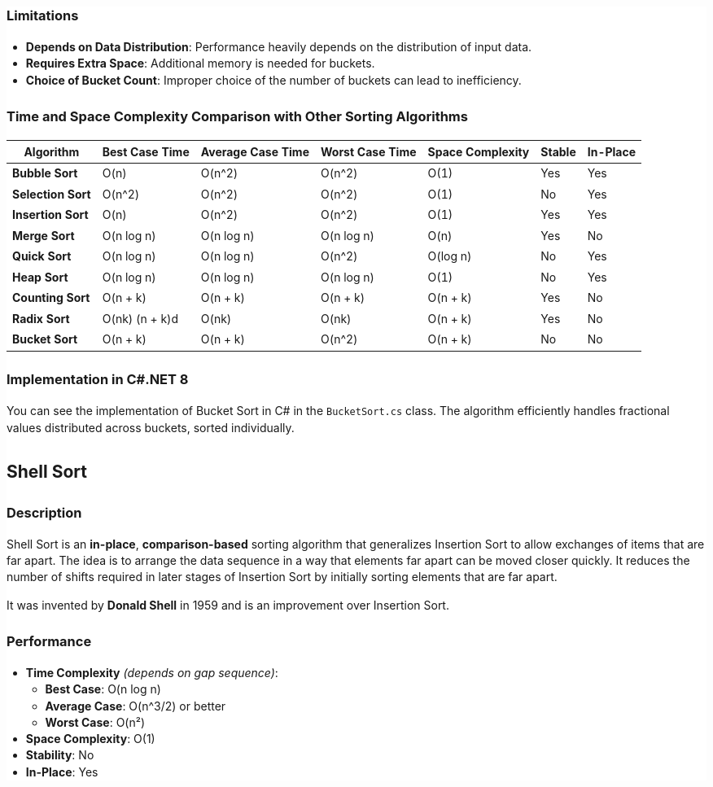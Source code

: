 ### Limitations

- **Depends on Data Distribution**: Performance heavily depends on the distribution of input data.
- **Requires Extra Space**: Additional memory is needed for buckets.
- **Choice of Bucket Count**: Improper choice of the number of buckets can lead to inefficiency.

### Time and Space Complexity Comparison with Other Sorting Algorithms

| Algorithm         | Best Case Time   | Average Case Time | Worst Case Time | Space Complexity | Stable | In-Place |
|-------------------|------------------|-------------------|-----------------|------------------|--------|----------|
| **Bubble Sort**    | O(n)            | O(n^2)            | O(n^2)          | O(1)             | Yes    | Yes      |
| **Selection Sort** | O(n^2)          | O(n^2)            | O(n^2)          | O(1)             | No     | Yes      |
| **Insertion Sort** | O(n)            | O(n^2)            | O(n^2)          | O(1)             | Yes    | Yes      |
| **Merge Sort**     | O(n log n)      | O(n log n)        | O(n log n)      | O(n)             | Yes    | No       |
| **Quick Sort**     | O(n log n)      | O(n log n)        | O(n^2)          | O(log n)         | No     | Yes      |
| **Heap Sort**      | O(n log n)      | O(n log n)        | O(n log n)      | O(1)             | No     | Yes      |
| **Counting Sort**  | O(n + k)        | O(n + k)          | O(n + k)        | O(n + k)         | Yes    | No       |
| **Radix Sort**     | O(nk) (n + k)d  | O(nk)             | O(nk)           | O(n + k)         | Yes    | No       |
| **Bucket Sort**    | O(n + k)        | O(n + k)          | O(n^2)          | O(n + k)         | No     | No       |

### Implementation in C#.NET 8

You can see the implementation of Bucket Sort in C# in the `BucketSort.cs` class. The algorithm efficiently handles fractional values distributed across buckets, sorted individually.

## Shell Sort

### Description

Shell Sort is an **in-place**, **comparison-based** sorting algorithm that generalizes Insertion Sort to allow exchanges of items that are far apart. The idea is to arrange the data sequence in a way that elements far apart can be moved closer quickly. It reduces the number of shifts required in later stages of Insertion Sort by initially sorting elements that are far apart.

It was invented by **Donald Shell** in 1959 and is an improvement over Insertion Sort.

### Performance

- **Time Complexity** *(depends on gap sequence)*:
  - **Best Case**: O(n log n)
  - **Average Case**: O(n^3/2) or better
  - **Worst Case**: O(n²)
- **Space Complexity**: O(1)
- **Stability**: No
- **In-Place**: Yes
